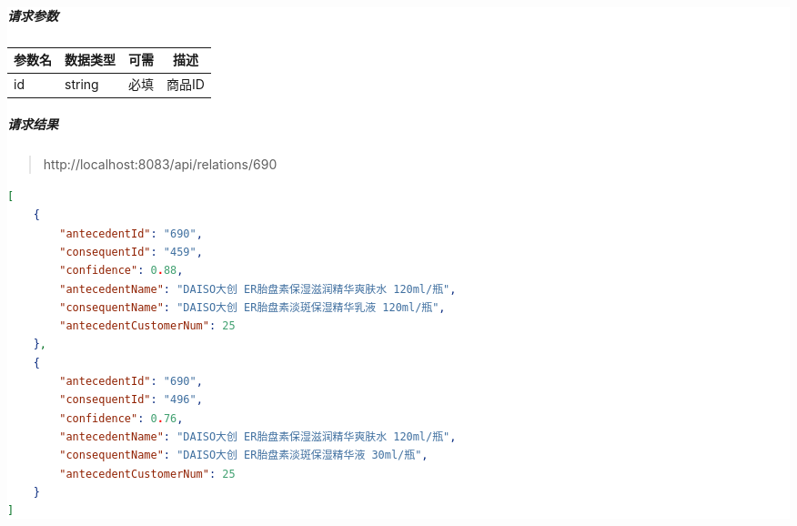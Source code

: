 ##### 请求参数

| 参数名        | 数据类型           | 可需  |   描述 |  
| ------------- |-------------| -----|  ---------|  
| id | string | 必填 | 商品ID |

##### 请求结果

> http://localhost:8083/api/relations/690

```json
[
    {
        "antecedentId": "690",
        "consequentId": "459",
        "confidence": 0.88,
        "antecedentName": "DAISO大创 ER胎盘素保湿滋润精华爽肤水 120ml/瓶",
        "consequentName": "DAISO大创 ER胎盘素淡斑保湿精华乳液 120ml/瓶",
        "antecedentCustomerNum": 25
    },
    {
        "antecedentId": "690",
        "consequentId": "496",
        "confidence": 0.76,
        "antecedentName": "DAISO大创 ER胎盘素保湿滋润精华爽肤水 120ml/瓶",
        "consequentName": "DAISO大创 ER胎盘素淡斑保湿精华液 30ml/瓶",
        "antecedentCustomerNum": 25
    }
]
```